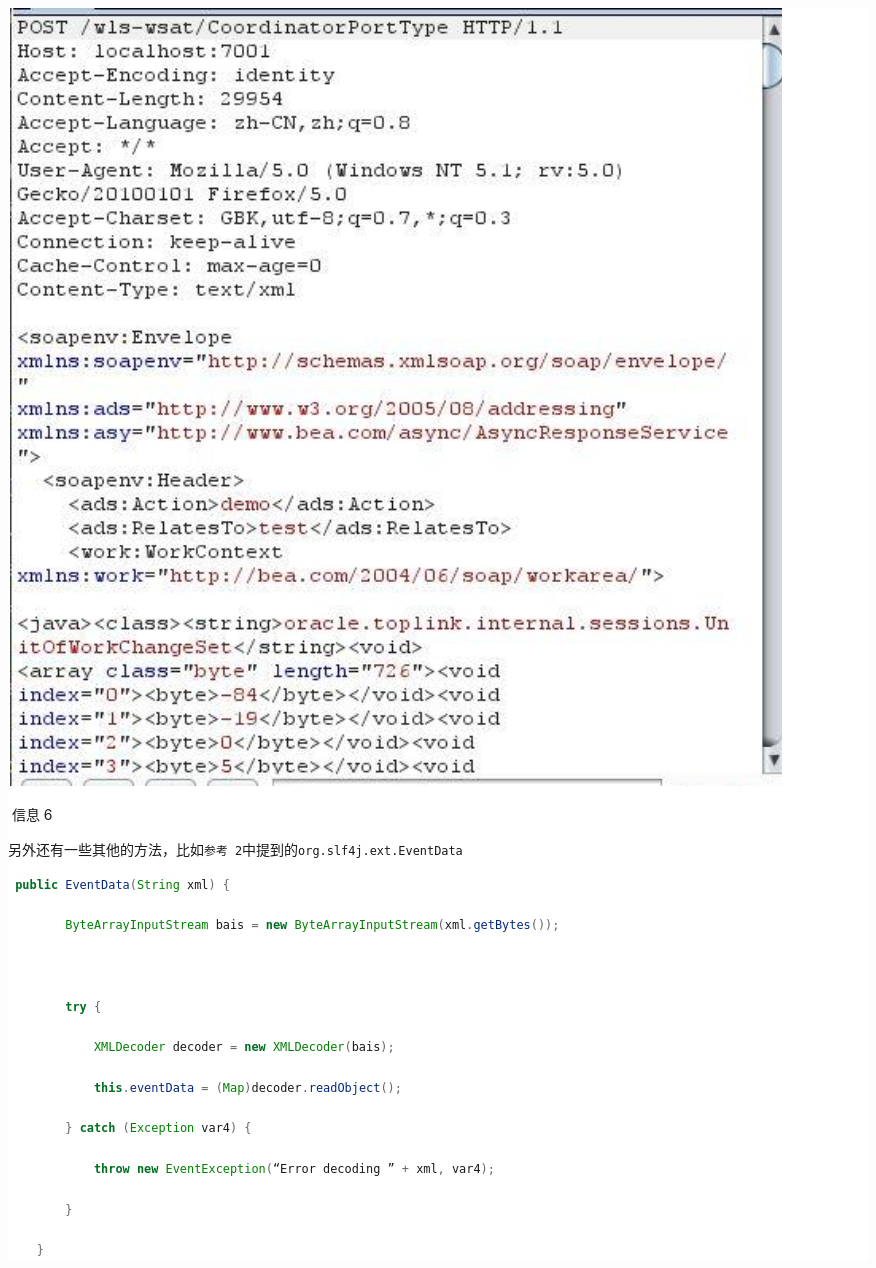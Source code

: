 ![image-20200131210600589](/images/Weblogic/image-20200131210600589.png)

​		信息 6

另外还有一些其他的方法，比如`参考 2`中提到的`org.slf4j.ext.EventData`

```java
 public EventData(String xml) {

        ByteArrayInputStream bais = new ByteArrayInputStream(xml.getBytes());



        try {

            XMLDecoder decoder = new XMLDecoder(bais);

            this.eventData = (Map)decoder.readObject();

        } catch (Exception var4) {

            throw new EventException(“Error decoding ” + xml, var4);

        }

    }
```